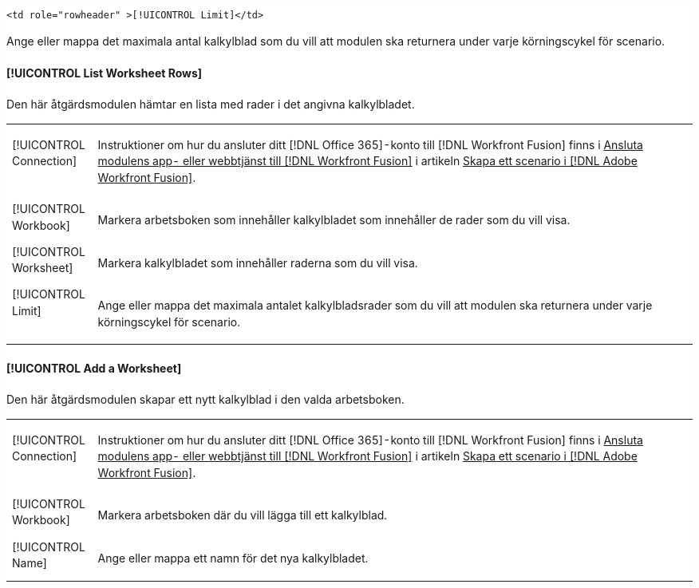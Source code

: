     <td role="rowheader" >[!UICONTROL Limit]</td>
   <td> <p>Ange eller mappa det maximala antal kalkylblad som du vill att modulen ska returnera under varje körningscykel för scenario.</p> </td> 
  </tr> 
 </tbody> 
</table>

#### [!UICONTROL List Worksheet Rows]

Den här åtgärdsmodulen hämtar en lista med rader i det angivna kalkylbladet.

<table style="table-layout:auto"> 
 <col> 
 <col> 
 <tbody> 
  <tr> 
   <td role="rowheader"> <p>[!UICONTROL Connection]</p> </td> 
   <td> <p>Instruktioner om hur du ansluter ditt [!DNL Office 365]-konto till [!DNL Workfront Fusion] finns i <a href="../../workfront-fusion/scenarios/create-a-scenario.md#connect" class="MCXref xref">Ansluta modulens app- eller webbtjänst till [!DNL Workfront Fusion]</a> i artikeln <a href="../../workfront-fusion/scenarios/create-a-scenario.md" class="MCXref xref">Skapa ett scenario i [!DNL Adobe Workfront Fusion]</a>.</p> </td> 
  </tr> 
  <tr>
    <td role="rowheader" >[!UICONTROL Workbook] </td>
   <td> <p>Markera arbetsboken som innehåller kalkylbladet som innehåller de rader som du vill visa.</p> </td> 
  </tr> 
  <tr> 
    <td role="rowheader" >[!UICONTROL Worksheet] </td>
   <td> <p>Markera kalkylbladet som innehåller raderna som du vill visa.</p> </td> 
  </tr> 
  <tr> 
    <td role="rowheader" >[!UICONTROL Limit]</td>
   <td> <p>Ange eller mappa det maximala antalet kalkylbladsrader som du vill att modulen ska returnera under varje körningscykel för scenario.</p> </td> 
  </tr> 
 </tbody> 
</table>

#### [!UICONTROL Add a Worksheet]

Den här åtgärdsmodulen skapar ett nytt kalkylblad i den valda arbetsboken.

<table style="table-layout:auto"> 
 <col data-mc-conditions=""> 
 <col data-mc-conditions=""> 
 <tbody> 
  <tr> 
   <td role="rowheader"> <p>[!UICONTROL Connection]</p> </td> 
   <td> <p>Instruktioner om hur du ansluter ditt [!DNL Office 365]-konto till [!DNL Workfront Fusion] finns i <a href="../../workfront-fusion/scenarios/create-a-scenario.md#connect" class="MCXref xref">Ansluta modulens app- eller webbtjänst till [!DNL Workfront Fusion]</a> i artikeln <a href="../../workfront-fusion/scenarios/create-a-scenario.md" class="MCXref xref">Skapa ett scenario i [!DNL Adobe Workfront Fusion]</a>.</p> </td> 
  </tr> 
  <tr>
    <td role="rowheader" >[!UICONTROL Workbook] </td>
   <td> <p>Markera arbetsboken där du vill lägga till ett kalkylblad.</p> </td> 
  </tr> 
  <tr> 
    <td role="rowheader" >[!UICONTROL Name] </td>
   <td> <p>Ange eller mappa ett namn för det nya kalkylbladet.</p> </td> 
  </tr> 
 </tbody> 